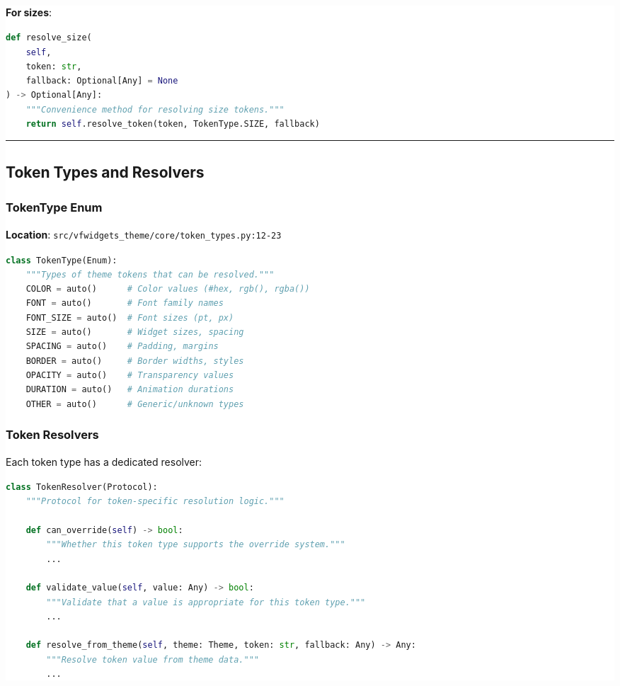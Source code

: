 **For sizes**:
```python
def resolve_size(
    self,
    token: str,
    fallback: Optional[Any] = None
) -> Optional[Any]:
    """Convenience method for resolving size tokens."""
    return self.resolve_token(token, TokenType.SIZE, fallback)
```

---

## Token Types and Resolvers

### TokenType Enum

**Location**: `src/vfwidgets_theme/core/token_types.py:12-23`

```python
class TokenType(Enum):
    """Types of theme tokens that can be resolved."""
    COLOR = auto()      # Color values (#hex, rgb(), rgba())
    FONT = auto()       # Font family names
    FONT_SIZE = auto()  # Font sizes (pt, px)
    SIZE = auto()       # Widget sizes, spacing
    SPACING = auto()    # Padding, margins
    BORDER = auto()     # Border widths, styles
    OPACITY = auto()    # Transparency values
    DURATION = auto()   # Animation durations
    OTHER = auto()      # Generic/unknown types
```

### Token Resolvers

Each token type has a dedicated resolver:

```python
class TokenResolver(Protocol):
    """Protocol for token-specific resolution logic."""

    def can_override(self) -> bool:
        """Whether this token type supports the override system."""
        ...

    def validate_value(self, value: Any) -> bool:
        """Validate that a value is appropriate for this token type."""
        ...

    def resolve_from_theme(self, theme: Theme, token: str, fallback: Any) -> Any:
        """Resolve token value from theme data."""
        ...
```
